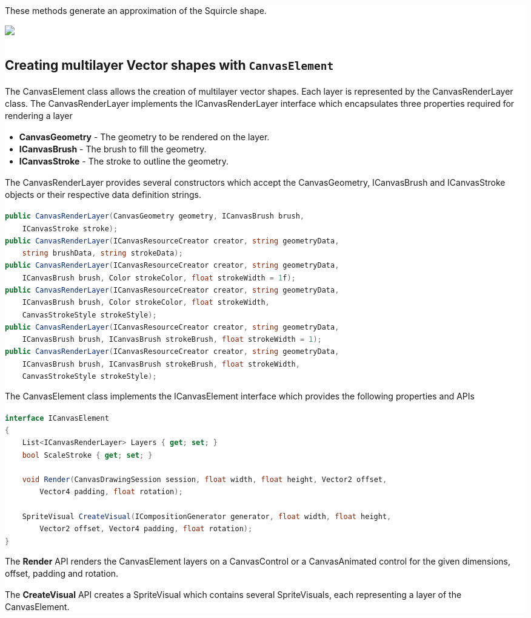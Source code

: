 These methods generate an approximation of the Squircle shape.

<img src="https://user-images.githubusercontent.com/7021835/83271898-52c85280-a17f-11ea-8c32-46c539bbd4bc.gif" width='900'/>

## Creating multilayer Vector shapes with `CanvasElement`

The CanvasElement class allows the creation of multilayer vector shapes. Each layer is represented by the CanvasRenderLayer class. The CanvasRenderLayer implements the ICanvasRenderLayer interface which encapsulates three properties required for rendering a layer

- **CanvasGeometry** - The geometry to be rendered on the layer.
- **ICanvasBrush** - The brush to fill the geometry.
- **ICanvasStroke** - The stroke to outline the geometry.

The CanvasRenderLayer provides several constructors which accept the CanvasGeometry, ICanvasBrush and ICanvasStroke objects or their respective data definition strings.

```cs
public CanvasRenderLayer(CanvasGeometry geometry, ICanvasBrush brush,
    ICanvasStroke stroke);
public CanvasRenderLayer(ICanvasResourceCreator creator, string geometryData,
    string brushData, string strokeData);
public CanvasRenderLayer(ICanvasResourceCreator creator, string geometryData,
    ICanvasBrush brush, Color strokeColor, float strokeWidth = 1f);
public CanvasRenderLayer(ICanvasResourceCreator creator, string geometryData,
    ICanvasBrush brush, Color strokeColor, float strokeWidth,
    CanvasStrokeStyle strokeStyle);
public CanvasRenderLayer(ICanvasResourceCreator creator, string geometryData,
    ICanvasBrush brush, ICanvasBrush strokeBrush, float strokeWidth = 1);
public CanvasRenderLayer(ICanvasResourceCreator creator, string geometryData,
    ICanvasBrush brush, ICanvasBrush strokeBrush, float strokeWidth,
    CanvasStrokeStyle strokeStyle);
```

The CanvasElement class implements the ICanvasElement interface which provides the following properties and APIs

```cs
interface ICanvasElement
{
    List<ICanvasRenderLayer> Layers { get; set; }
    bool ScaleStroke { get; set; }

    void Render(CanvasDrawingSession session, float width, float height, Vector2 offset,
        Vector4 padding, float rotation);

    SpriteVisual CreateVisual(ICompositionGenerator generator, float width, float height,
        Vector2 offset, Vector4 padding, float rotation);
}
```

The **Render** API renders the CanvasElement layers on a CanvasControl or a CanvasAnimated control for the given dimensions, offset, padding and rotation.

The **CreateVisual** API creates a SpriteVisual which contains several SpriteVisuals, each representing a layer of the CanvasElement.
